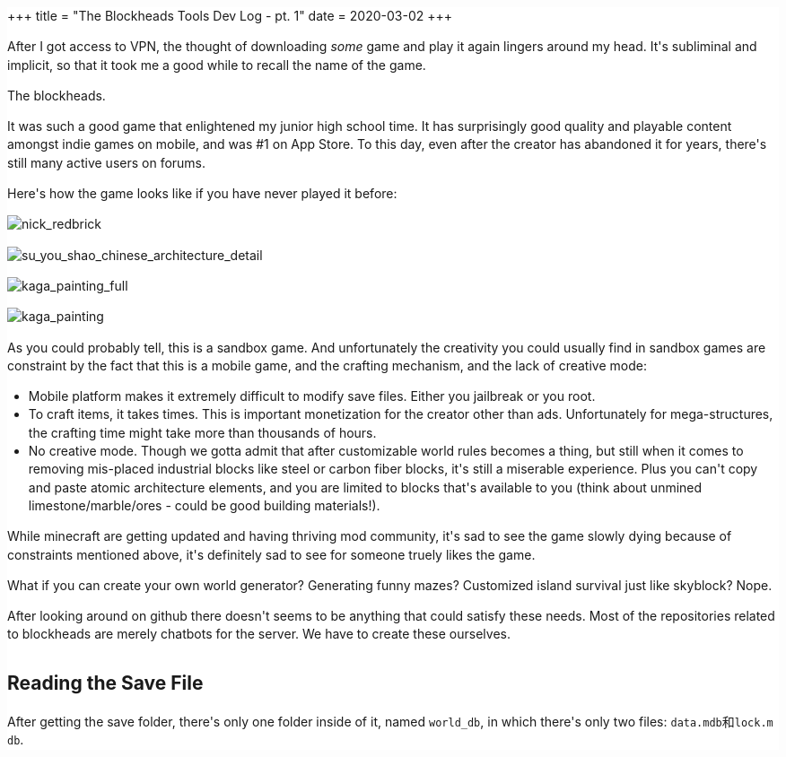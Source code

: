 +++
title = "The Blockheads Tools Dev Log - pt. 1"
date = 2020-03-02
+++

After I got access to VPN, the thought of downloading *some* game and play it again lingers around my head. It's subliminal and implicit, so that it took me a good while to recall the name of the game.

The blockheads.

It was such a good game that enlightened my junior high school time. It has surprisingly good quality and playable content amongst indie games on mobile, and was #1 on App Store. To this day, even after the creator has abandoned it for years, there's still many active users on forums.

Here's how the game looks like if you have never played it before:

![nick_redbrick](nick_redbrick.jpg)

![su_you_shao_chinese_architecture_detail](su_you_shao_chinese_architecture_detail.jpg)

![kaga_painting_full](kaga_painting_full.jpg)

![kaga_painting](kaga_painting.jpg)

As you could probably tell, this is a sandbox game. And unfortunately the creativity you could usually find in sandbox games are constraint by the fact that this is a mobile game, and the crafting mechanism, and the lack of creative mode:

- Mobile platform makes it extremely difficult to modify save files. Either you jailbreak or you root.
- To craft items, it takes times. This is important monetization for the creator other than ads. Unfortunately for mega-structures, the crafting time might take more than thousands of hours.
- No creative mode. Though we gotta admit that after customizable world rules becomes a thing, but still when it comes to removing mis-placed industrial blocks like steel or carbon fiber blocks, it's still a miserable experience. Plus you can't copy and paste atomic architecture elements, and you are limited to blocks that's available to you (think about unmined limestone/marble/ores - could be good building materials!).

While minecraft are getting updated and having thriving mod community, it's sad to see the game slowly dying because of constraints mentioned above, it's definitely sad to see for someone truely likes the game.

What if you can create your own world generator? Generating funny mazes? Customized island survival just like skyblock? Nope.

After looking around on github there doesn't seems to be anything that could satisfy these needs. Most of the repositories related to blockheads are merely chatbots for the server. We have to create these ourselves.

## Reading the Save File

After getting the save folder, there's only one folder inside of it, named `world_db`, in which there's only two files: `data.mdb`和`lock.mdb`.
